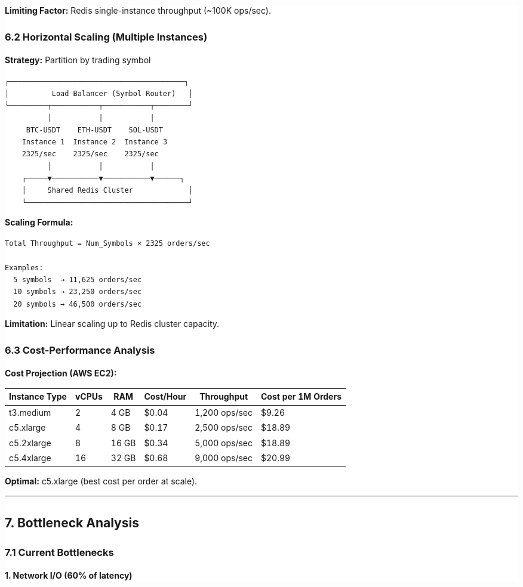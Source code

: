 **Limiting Factor:** Redis single-instance throughput (~100K ops/sec).

### 6.2 Horizontal Scaling (Multiple Instances)

**Strategy:** Partition by trading symbol

```
┌─────────────────────────────────────────┐
│          Load Balancer (Symbol Router)   │
└─────────┬───────────┬───────────┬────────┘
          │           │           │
     BTC-USDT    ETH-USDT    SOL-USDT
    Instance 1  Instance 2  Instance 3
    2325/sec    2325/sec    2325/sec
          │           │           │
    ┌─────▼───────────▼───────────▼──────┐
    │     Shared Redis Cluster             │
    └──────────────────────────────────────┘
```

**Scaling Formula:**
```
Total Throughput = Num_Symbols × 2325 orders/sec

Examples:
  5 symbols  → 11,625 orders/sec
  10 symbols → 23,250 orders/sec
  20 symbols → 46,500 orders/sec
```

**Limitation:** Linear scaling up to Redis cluster capacity.

### 6.3 Cost-Performance Analysis

**Cost Projection (AWS EC2):**

| Instance Type | vCPUs | RAM | Cost/Hour | Throughput | Cost per 1M Orders |
|--------------|-------|-----|-----------|------------|-------------------|
| t3.medium | 2 | 4 GB | $0.04 | 1,200 ops/sec | $9.26 |
| c5.xlarge | 4 | 8 GB | $0.17 | 2,500 ops/sec | $18.89 |
| c5.2xlarge | 8 | 16 GB | $0.34 | 5,000 ops/sec | $18.89 |
| c5.4xlarge | 16 | 32 GB | $0.68 | 9,000 ops/sec | $20.99 |

**Optimal:** c5.xlarge (best cost per order at scale).

---

## 7. Bottleneck Analysis

### 7.1 Current Bottlenecks

**1. Network I/O (60% of latency)**
